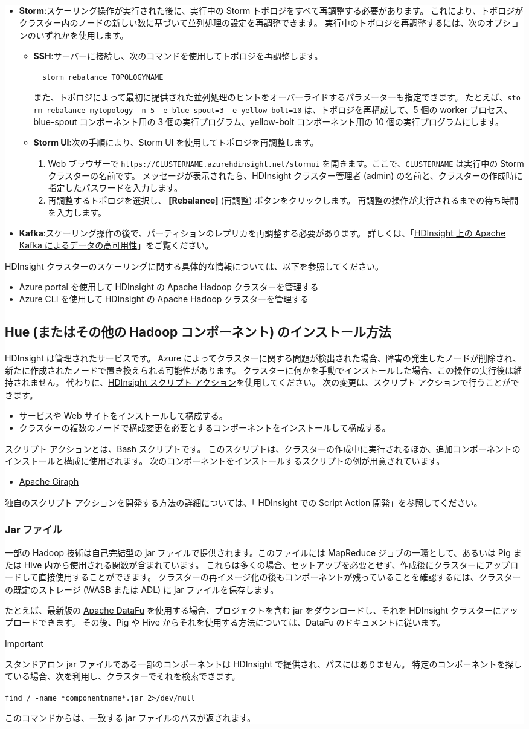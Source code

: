 * **Storm**:スケーリング操作が実行された後に、実行中の Storm トポロジをすべて再調整する必要があります。 これにより、トポロジがクラスター内のノードの新しい数に基づいて並列処理の設定を再調整できます。 実行中のトポロジを再調整するには、次のオプションのいずれかを使用します。

    * **SSH**:サーバーに接続し、次のコマンドを使用してトポロジを再調整します。

            storm rebalance TOPOLOGYNAME

        また、トポロジによって最初に提供された並列処理のヒントをオーバーライドするパラメーターも指定できます。 たとえば、`storm rebalance mytopology -n 5 -e blue-spout=3 -e yellow-bolt=10` は、トポロジを再構成して、5 個の worker プロセス、blue-spout コンポーネント用の 3 個の実行プログラム、yellow-bolt コンポーネント用の 10 個の実行プログラムにします。

    * **Storm UI**:次の手順により、Storm UI を使用してトポロジを再調整します。

        1. Web ブラウザーで `https://CLUSTERNAME.azurehdinsight.net/stormui` を開きます。ここで、`CLUSTERNAME` は実行中の Storm クラスターの名前です。 メッセージが表示されたら、HDInsight クラスター管理者 (admin) の名前と、クラスターの作成時に指定したパスワードを入力します。
        2. 再調整するトポロジを選択し、 **[Rebalance]** \(再調整) ボタンをクリックします。 再調整の操作が実行されるまでの待ち時間を入力します。

* **Kafka**:スケーリング操作の後で、パーティションのレプリカを再調整する必要があります。 詳しくは、「[HDInsight 上の Apache Kafka によるデータの高可用性](./kafka/apache-kafka-high-availability.md)」をご覧ください。

HDInsight クラスターのスケーリングに関する具体的な情報については、以下を参照してください。

* [Azure portal を使用して HDInsight の Apache Hadoop クラスターを管理する](hdinsight-administer-use-portal-linux.md#scale-clusters)
* [Azure CLI を使用して HDInsight の Apache Hadoop クラスターを管理する](hdinsight-administer-use-command-line.md#scale-clusters)

## <a name="how-do-i-install-hue-or-other-hadoop-component"></a>Hue (またはその他の Hadoop コンポーネント) のインストール方法

HDInsight は管理されたサービスです。 Azure によってクラスターに関する問題が検出された場合、障害の発生したノードが削除され、新たに作成されたノードで置き換えられる可能性があります。 クラスターに何かを手動でインストールした場合、この操作の実行後は維持されません。 代わりに、[HDInsight スクリプト アクション](hdinsight-hadoop-customize-cluster-linux.md)を使用してください。 次の変更は、スクリプト アクションで行うことができます。

* サービスや Web サイトをインストールして構成する。
* クラスターの複数のノードで構成変更を必要とするコンポーネントをインストールして構成する。

スクリプト アクションとは、Bash スクリプトです。 このスクリプトは、クラスターの作成中に実行されるほか、追加コンポーネントのインストールと構成に使用されます。 次のコンポーネントをインストールするスクリプトの例が用意されています。

* [Apache Giraph](hdinsight-hadoop-giraph-install-linux.md)

独自のスクリプト アクションを開発する方法の詳細については、「 [HDInsight での Script Action 開発](hdinsight-hadoop-script-actions-linux.md)」を参照してください。

### <a name="jar-files"></a>Jar ファイル

一部の Hadoop 技術は自己完結型の jar ファイルで提供されます。このファイルには MapReduce ジョブの一環として、あるいは Pig または Hive 内から使用される関数が含まれています。 これらは多くの場合、セットアップを必要とせず、作成後にクラスターにアップロードして直接使用することができます。 クラスターの再イメージ化の後もコンポーネントが残っていることを確認するには、クラスターの既定のストレージ (WASB または ADL) に jar ファイルを保存します。

たとえば、最新版の [Apache DataFu](https://datafu.incubator.apache.org/) を使用する場合、プロジェクトを含む jar をダウンロードし、それを HDInsight クラスターにアップロードできます。 その後、Pig や Hive からそれを使用する方法については、DataFu のドキュメントに従います。

> [!IMPORTANT]  
> スタンドアロン jar ファイルである一部のコンポーネントは HDInsight で提供され、パスにはありません。 特定のコンポーネントを探している場合、次を利用し、クラスターでそれを検索できます。
>
> ```find / -name *componentname*.jar 2>/dev/null```
>
> このコマンドからは、一致する jar ファイルのパスが返されます。
